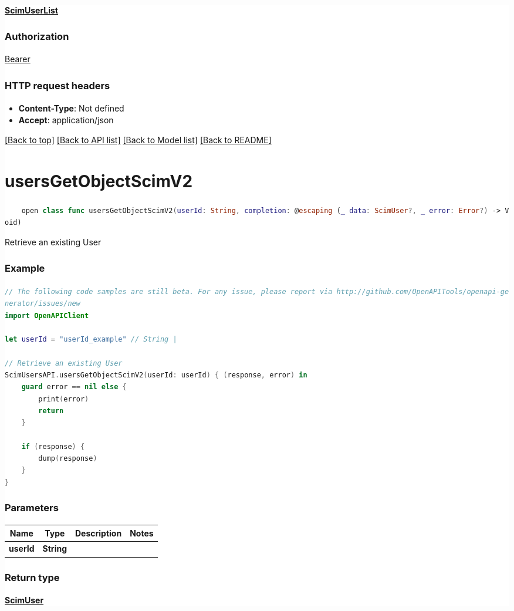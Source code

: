 [**ScimUserList**](ScimUserList.md)

### Authorization

[Bearer](../README.md#Bearer)

### HTTP request headers

 - **Content-Type**: Not defined
 - **Accept**: application/json

[[Back to top]](#) [[Back to API list]](../README.md#documentation-for-api-endpoints) [[Back to Model list]](../README.md#documentation-for-models) [[Back to README]](../README.md)

# **usersGetObjectScimV2**
```swift
    open class func usersGetObjectScimV2(userId: String, completion: @escaping (_ data: ScimUser?, _ error: Error?) -> Void)
```

Retrieve an existing User

### Example
```swift
// The following code samples are still beta. For any issue, please report via http://github.com/OpenAPITools/openapi-generator/issues/new
import OpenAPIClient

let userId = "userId_example" // String | 

// Retrieve an existing User
ScimUsersAPI.usersGetObjectScimV2(userId: userId) { (response, error) in
    guard error == nil else {
        print(error)
        return
    }

    if (response) {
        dump(response)
    }
}
```

### Parameters

Name | Type | Description  | Notes
------------- | ------------- | ------------- | -------------
 **userId** | **String** |  | 

### Return type

[**ScimUser**](ScimUser.md)
